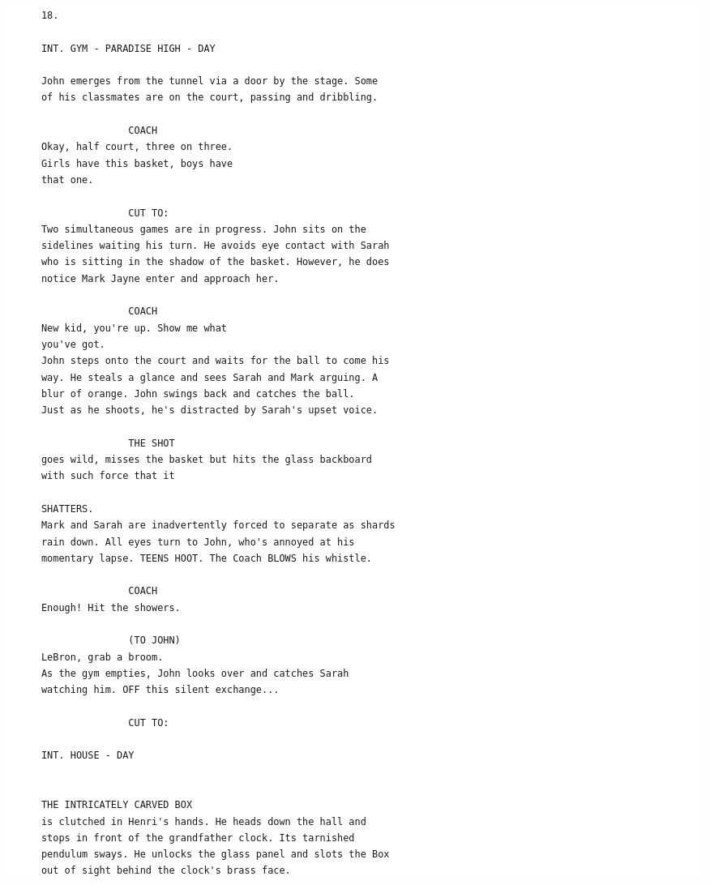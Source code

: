 
                         

                         

                         

          18.

          INT. GYM - PARADISE HIGH - DAY

          John emerges from the tunnel via a door by the stage. Some
          of his classmates are on the court, passing and dribbling.

                         COACH
          Okay, half court, three on three.
          Girls have this basket, boys have
          that one.

                         CUT TO:
          Two simultaneous games are in progress. John sits on the
          sidelines waiting his turn. He avoids eye contact with Sarah
          who is sitting in the shadow of the basket. However, he does
          notice Mark Jayne enter and approach her.

                         COACH
          New kid, you're up. Show me what
          you've got.
          John steps onto the court and waits for the ball to come his
          way. He steals a glance and sees Sarah and Mark arguing. A
          blur of orange. John swings back and catches the ball.
          Just as he shoots, he's distracted by Sarah's upset voice.

                         THE SHOT
          goes wild, misses the basket but hits the glass backboard
          with such force that it

          SHATTERS.
          Mark and Sarah are inadvertently forced to separate as shards
          rain down. All eyes turn to John, who's annoyed at his
          momentary lapse. TEENS HOOT. The Coach BLOWS his whistle.

                         COACH
          Enough! Hit the showers.

                         (TO JOHN)
          LeBron, grab a broom.
          As the gym empties, John looks over and catches Sarah
          watching him. OFF this silent exchange...

                         CUT TO:

          INT. HOUSE - DAY


          THE INTRICATELY CARVED BOX
          is clutched in Henri's hands. He heads down the hall and
          stops in front of the grandfather clock. Its tarnished
          pendulum sways. He unlocks the glass panel and slots the Box
          out of sight behind the clock's brass face.
